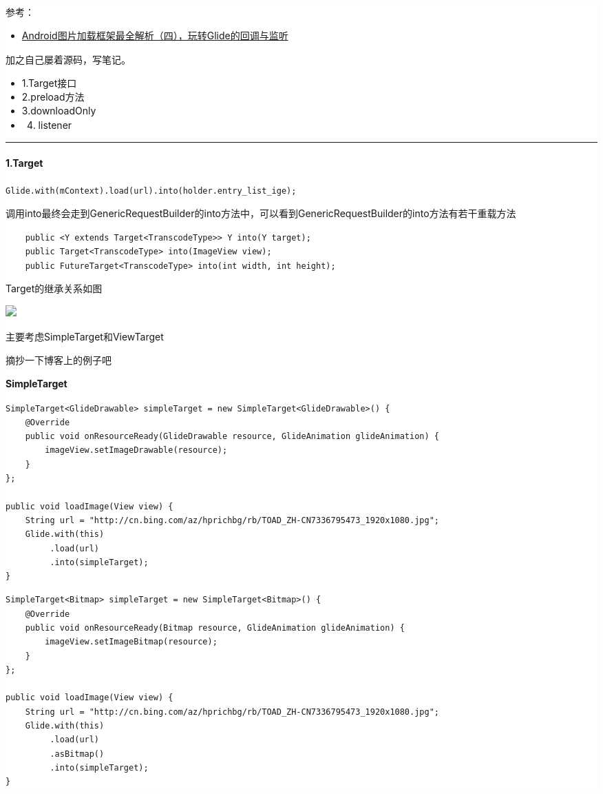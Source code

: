 参考：

- [Android图片加载框架最全解析（四），玩转Glide的回调与监听](http://blog.csdn.net/guolin_blog/article/details/70215985)

加之自己屡着源码，写笔记。

- 1.Target接口
- 2.preload方法
- 3.downloadOnly
- 4. listener


------

#### 1.Target


```
Glide.with(mContext).load(url).into(holder.entry_list_ige);
```
调用into最终会走到GenericRequestBuilder的into方法中，可以看到GenericRequestBuilder的into方法有若干重载方法

```
    public <Y extends Target<TranscodeType>> Y into(Y target);
    public Target<TranscodeType> into(ImageView view);
    public FutureTarget<TranscodeType> into(int width, int height);
```

Target的继承关系如图

![](http://img.blog.csdn.net/20170614222823388?watermark/2/text/aHR0cDovL2Jsb2cuY3Nkbi5uZXQvZ3VvbGluX2Jsb2c=/font/5a6L5L2T/fontsize/400/fill/I0JBQkFCMA==/dissolve/70/gravity/SouthEast)

主要考虑SimpleTarget和ViewTarget

摘抄一下博客上的例子吧

**SimpleTarget**

```
SimpleTarget<GlideDrawable> simpleTarget = new SimpleTarget<GlideDrawable>() {
    @Override
    public void onResourceReady(GlideDrawable resource, GlideAnimation glideAnimation) {
        imageView.setImageDrawable(resource);
    }
};

public void loadImage(View view) {
    String url = "http://cn.bing.com/az/hprichbg/rb/TOAD_ZH-CN7336795473_1920x1080.jpg";
    Glide.with(this)
         .load(url)
         .into(simpleTarget);
}
```

```
SimpleTarget<Bitmap> simpleTarget = new SimpleTarget<Bitmap>() {
    @Override
    public void onResourceReady(Bitmap resource, GlideAnimation glideAnimation) {
        imageView.setImageBitmap(resource);
    }
};

public void loadImage(View view) {
    String url = "http://cn.bing.com/az/hprichbg/rb/TOAD_ZH-CN7336795473_1920x1080.jpg";
    Glide.with(this)
         .load(url)
         .asBitmap()
         .into(simpleTarget);
}
```
